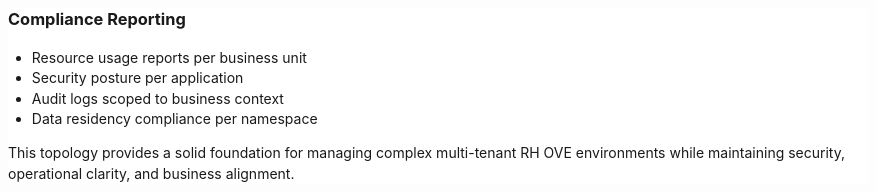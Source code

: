 ### Compliance Reporting
- Resource usage reports per business unit
- Security posture per application
- Audit logs scoped to business context
- Data residency compliance per namespace

This topology provides a solid foundation for managing complex multi-tenant RH OVE environments while maintaining security, operational clarity, and business alignment.
